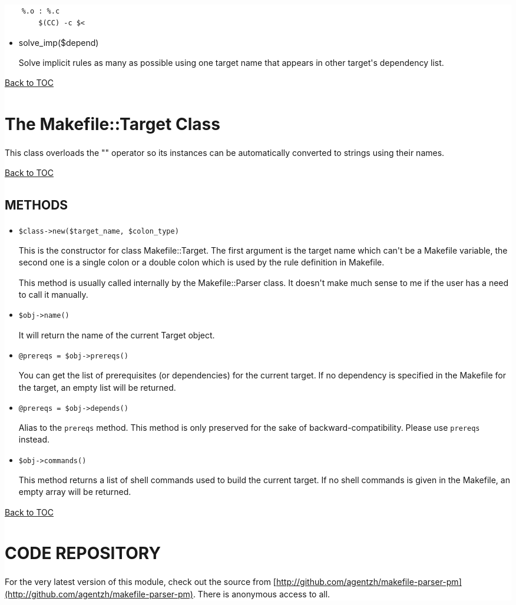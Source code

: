         %.o : %.c
            $(CC) -c $<

- solve\_imp($depend)

    Solve implicit rules as many as possible using one target name that appears
    in other target's dependency list.

[Back to TOC](#table-of-contents)

# The Makefile::Target Class

This class overloads the "" operator so its instances can be automatically
converted to strings using their names.

[Back to TOC](#table-of-contents)

## METHODS

- `$class->new($target_name, $colon_type)`

    This is the constructor for class Makefile::Target. The first argument is the 
    target name which can't be a Makefile variable, the second one is a single
    colon or a double colon which is used by the rule definition in Makefile.

    This method is usually called internally by the Makefile::Parser class. It
    doesn't make much sense to me if the user has a need to call it manually.

- `$obj->name()`

    It will return the name of the current Target object.

- `@prereqs = $obj->prereqs()`

    You can get the list of prerequisites (or dependencies) for the current target.
    If no dependency is specified in the Makefile for the target, an empty list will
    be returned.

- `@prereqs = $obj->depends()`

    Alias to the `prereqs` method. This method is only preserved for
    the sake of backward-compatibility. Please use `prereqs` instead.

- `$obj->commands()`

    This method returns a list of shell commands used to build the current target.
    If no shell commands is given in the Makefile, an empty array will be returned.

[Back to TOC](#table-of-contents)

# CODE REPOSITORY

For the very latest version of this module, check out the source from
[http://github.com/agentzh/makefile-parser-pm](http://github.com/agentzh/makefile-parser-pm). There is
anonymous access to all.
